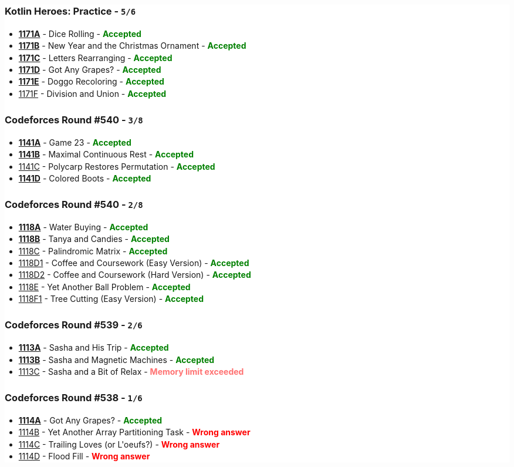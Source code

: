 ### Kotlin Heroes: Practice - `5/6`
- **[1171A](https://github.com/kantuni/Codeforces/tree/master/1171A)** - Dice Rolling - <b style="color:green"> Accepted</b> 
- **[1171B](https://github.com/kantuni/Codeforces/tree/master/1171B)** - New Year and the Christmas Ornament - <b style="color:green"> Accepted</b> 
- **[1171C](https://github.com/kantuni/Codeforces/tree/master/1171C)** - Letters Rearranging - <b style="color:green"> Accepted</b> 
- **[1171D](https://github.com/kantuni/Codeforces/tree/master/1171D)** - Got Any Grapes? - <b style="color:green"> Accepted</b> 
- **[1171E](https://github.com/kantuni/Codeforces/tree/master/1171E)** - Doggo Recoloring - <b style="color:green"> Accepted</b> 
- [1171F](https://github.com/kantuni/Codeforces/tree/master/1171F) - Division and Union - <b style="color:green"> Accepted</b> 

### Codeforces Round #540 - `3/8`
- **[1141A](https://github.com/kantuni/Codeforces/tree/master/1141A)** - Game 23 - <b style="color:green"> Accepted</b> 
- **[1141B](https://github.com/kantuni/Codeforces/tree/master/1141B)** - Maximal Continuous Rest - <b style="color:green"> Accepted</b> 
- [1141C](https://github.com/kantuni/Codeforces/tree/master/1141C) - Polycarp Restores Permutation - <b style="color:green"> Accepted</b> 
- **[1141D](https://github.com/kantuni/Codeforces/tree/master/1141D)** - Colored Boots - <b style="color:green"> Accepted</b> 

### Codeforces Round #540 - `2/8`
- **[1118A](https://github.com/kantuni/Codeforces/tree/master/1118A)** - Water Buying - <b style="color:green"> Accepted</b> 
- **[1118B](https://github.com/kantuni/Codeforces/tree/master/1118B)** - Tanya and Candies - <b style="color:green"> Accepted</b> 
- [1118C](https://github.com/kantuni/Codeforces/tree/master/1118C) - Palindromic Matrix - <b style="color:green"> Accepted</b> 
- [1118D1](https://github.com/kantuni/Codeforces/tree/master/1118D1) - Coffee and Coursework (Easy Version) - <b style="color:green"> Accepted</b> 
- [1118D2](https://github.com/kantuni/Codeforces/tree/master/1118D2) - Coffee and Coursework (Hard Version) - <b style="color:green"> Accepted</b> 
- [1118E](https://github.com/kantuni/Codeforces/tree/master/1118E) - Yet Another Ball Problem - <b style="color:green"> Accepted</b> 
- [1118F1](https://github.com/kantuni/Codeforces/tree/master/1118F1) - Tree Cutting (Easy Version) - <b style="color:green"> Accepted</b> 

### Codeforces Round #539 - `2/6`
- **[1113A](https://github.com/kantuni/Codeforces/tree/master/1113A)** - Sasha and His Trip - <b style="color:green"> Accepted</b> 
- **[1113B](https://github.com/kantuni/Codeforces/tree/master/1113B)** - Sasha and Magnetic Machines - <b style="color:green"> Accepted</b> 
- [1113C](https://github.com/kantuni/Codeforces/tree/master/1113C) - Sasha and a Bit of Relax - <b style="color:#ff7171">Memory limit exceeded</b>

### Codeforces Round #538 - `1/6`
- **[1114A](https://github.com/kantuni/Codeforces/tree/master/1114A)** - Got Any Grapes? - <b style="color:green"> Accepted</b> 
- [1114B](https://github.com/kantuni/Codeforces/tree/master/1114B) - Yet Another Array Partitioning Task - <b style="color:red">Wrong answer</b>
- [1114C](https://github.com/kantuni/Codeforces/tree/master/1114C) - Trailing Loves (or L'oeufs?) - <b style="color:red">Wrong answer</b>
- [1114D](https://github.com/kantuni/Codeforces/tree/master/1114D) - Flood Fill - <b style="color:red">Wrong answer</b>
